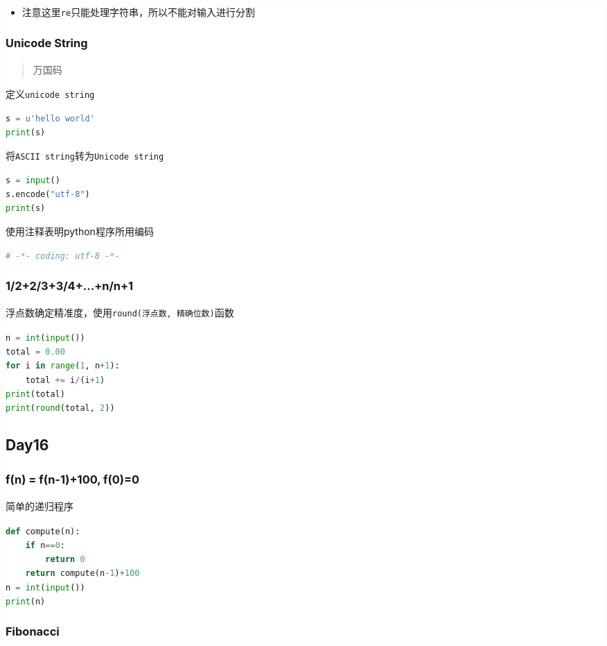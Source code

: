 - 注意这里`re`只能处理字符串，所以不能对输入进行分割

### Unicode String

> 万国码

定义`unicode string`

~~~python
s = u'hello world'
print(s)
~~~

将`ASCII string`转为`Unicode string`

~~~python
s = input()
s.encode("utf-8")
print(s)
~~~

使用注释表明python程序所用编码

~~~python
# -*- coding: utf-8 -*-
~~~

### 1/2+2/3+3/4+...+n/n+1

浮点数确定精准度，使用`round(浮点数, 精确位数)`函数

~~~python
n = int(input())
total = 0.00
for i in range(1, n+1):
    total += i/(i+1)
print(total)
print(round(total, 2))
~~~

## Day16

### f(n) = f(n-1)+100, f(0)=0

简单的递归程序

~~~python
def compute(n):
    if n==0:
        return 0
    return compute(n-1)+100
n = int(input())
print(n)
~~~

### Fibonacci
